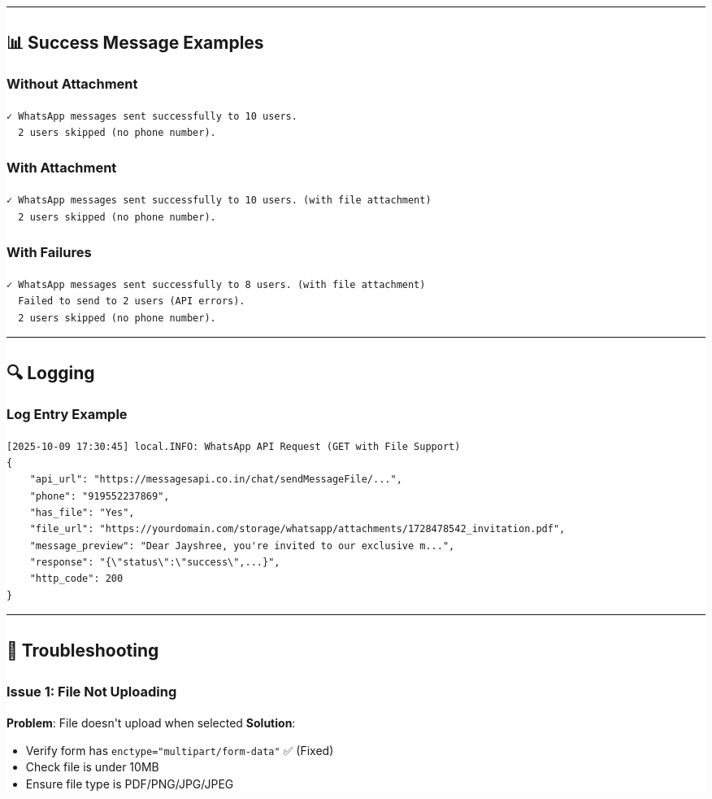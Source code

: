 ```
```

---

## 📊 Success Message Examples

### Without Attachment
```
✓ WhatsApp messages sent successfully to 10 users.
  2 users skipped (no phone number).
```

### With Attachment
```
✓ WhatsApp messages sent successfully to 10 users. (with file attachment)
  2 users skipped (no phone number).
```

### With Failures
```
✓ WhatsApp messages sent successfully to 8 users. (with file attachment)
  Failed to send to 2 users (API errors).
  2 users skipped (no phone number).
```

---

## 🔍 Logging

### Log Entry Example
```
[2025-10-09 17:30:45] local.INFO: WhatsApp API Request (GET with File Support)
{
    "api_url": "https://messagesapi.co.in/chat/sendMessageFile/...",
    "phone": "919552237869",
    "has_file": "Yes",
    "file_url": "https://yourdomain.com/storage/whatsapp/attachments/1728478542_invitation.pdf",
    "message_preview": "Dear Jayshree, you're invited to our exclusive m...",
    "response": "{\"status\":\"success\",...}",
    "http_code": 200
}
```

---

## 🐛 Troubleshooting

### Issue 1: File Not Uploading
**Problem**: File doesn't upload when selected
**Solution**:
- Verify form has `enctype="multipart/form-data"` ✅ (Fixed)
- Check file is under 10MB
- Ensure file type is PDF/PNG/JPG/JPEG
